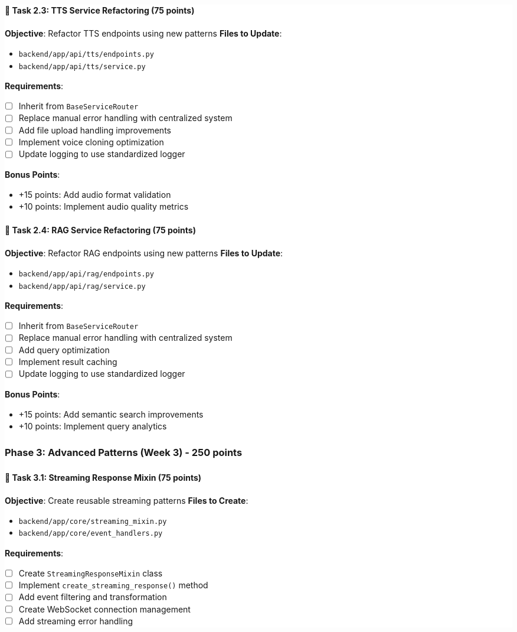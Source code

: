 #### 🎯 Task 2.3: TTS Service Refactoring (75 points)

**Objective**: Refactor TTS endpoints using new patterns
**Files to Update**:

- `backend/app/api/tts/endpoints.py`
- `backend/app/api/tts/service.py`

**Requirements**:

- [ ] Inherit from `BaseServiceRouter`
- [ ] Replace manual error handling with centralized system
- [ ] Add file upload handling improvements
- [ ] Implement voice cloning optimization
- [ ] Update logging to use standardized logger

**Bonus Points**:

- +15 points: Add audio format validation
- +10 points: Implement audio quality metrics

#### 🎯 Task 2.4: RAG Service Refactoring (75 points)

**Objective**: Refactor RAG endpoints using new patterns
**Files to Update**:

- `backend/app/api/rag/endpoints.py`
- `backend/app/api/rag/service.py`

**Requirements**:

- [ ] Inherit from `BaseServiceRouter`
- [ ] Replace manual error handling with centralized system
- [ ] Add query optimization
- [ ] Implement result caching
- [ ] Update logging to use standardized logger

**Bonus Points**:

- +15 points: Add semantic search improvements
- +10 points: Implement query analytics

### Phase 3: Advanced Patterns (Week 3) - 250 points

#### 🎯 Task 3.1: Streaming Response Mixin (75 points)

**Objective**: Create reusable streaming patterns
**Files to Create**:

- `backend/app/core/streaming_mixin.py`
- `backend/app/core/event_handlers.py`

**Requirements**:

- [ ] Create `StreamingResponseMixin` class
- [ ] Implement `create_streaming_response()` method
- [ ] Add event filtering and transformation
- [ ] Create WebSocket connection management
- [ ] Add streaming error handling
